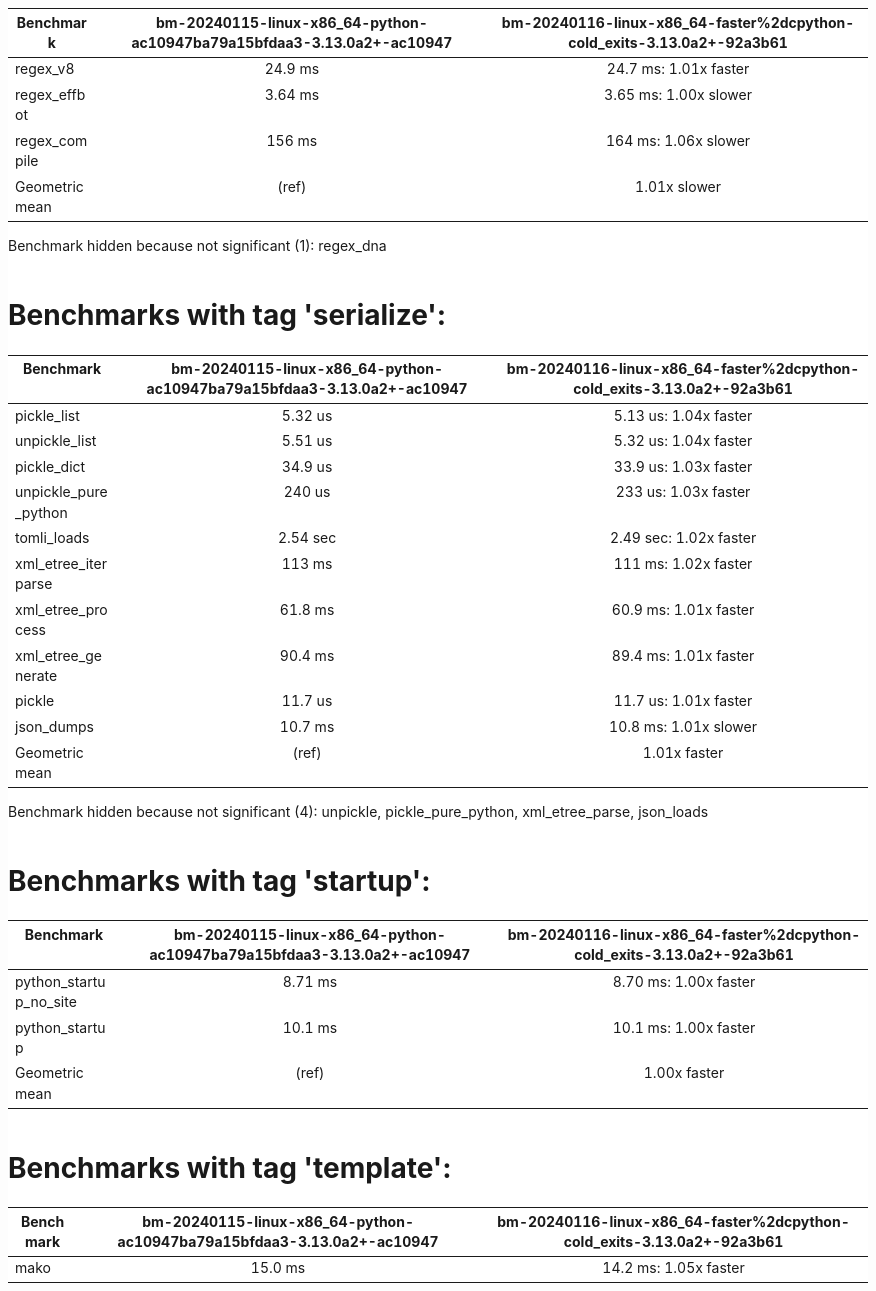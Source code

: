 | Benchmark      | bm-20240115-linux-x86_64-python-ac10947ba79a15bfdaa3-3.13.0a2+-ac10947 | bm-20240116-linux-x86_64-faster%2dcpython-cold_exits-3.13.0a2+-92a3b61 |
|----------------|:----------------------------------------------------------------------:|:----------------------------------------------------------------------:|
| regex_v8       | 24.9 ms                                                                | 24.7 ms: 1.01x faster                                                  |
| regex_effbot   | 3.64 ms                                                                | 3.65 ms: 1.00x slower                                                  |
| regex_compile  | 156 ms                                                                 | 164 ms: 1.06x slower                                                   |
| Geometric mean | (ref)                                                                  | 1.01x slower                                                           |

Benchmark hidden because not significant (1): regex_dna

Benchmarks with tag 'serialize':
================================

| Benchmark            | bm-20240115-linux-x86_64-python-ac10947ba79a15bfdaa3-3.13.0a2+-ac10947 | bm-20240116-linux-x86_64-faster%2dcpython-cold_exits-3.13.0a2+-92a3b61 |
|----------------------|:----------------------------------------------------------------------:|:----------------------------------------------------------------------:|
| pickle_list          | 5.32 us                                                                | 5.13 us: 1.04x faster                                                  |
| unpickle_list        | 5.51 us                                                                | 5.32 us: 1.04x faster                                                  |
| pickle_dict          | 34.9 us                                                                | 33.9 us: 1.03x faster                                                  |
| unpickle_pure_python | 240 us                                                                 | 233 us: 1.03x faster                                                   |
| tomli_loads          | 2.54 sec                                                               | 2.49 sec: 1.02x faster                                                 |
| xml_etree_iterparse  | 113 ms                                                                 | 111 ms: 1.02x faster                                                   |
| xml_etree_process    | 61.8 ms                                                                | 60.9 ms: 1.01x faster                                                  |
| xml_etree_generate   | 90.4 ms                                                                | 89.4 ms: 1.01x faster                                                  |
| pickle               | 11.7 us                                                                | 11.7 us: 1.01x faster                                                  |
| json_dumps           | 10.7 ms                                                                | 10.8 ms: 1.01x slower                                                  |
| Geometric mean       | (ref)                                                                  | 1.01x faster                                                           |

Benchmark hidden because not significant (4): unpickle, pickle_pure_python, xml_etree_parse, json_loads

Benchmarks with tag 'startup':
==============================

| Benchmark              | bm-20240115-linux-x86_64-python-ac10947ba79a15bfdaa3-3.13.0a2+-ac10947 | bm-20240116-linux-x86_64-faster%2dcpython-cold_exits-3.13.0a2+-92a3b61 |
|------------------------|:----------------------------------------------------------------------:|:----------------------------------------------------------------------:|
| python_startup_no_site | 8.71 ms                                                                | 8.70 ms: 1.00x faster                                                  |
| python_startup         | 10.1 ms                                                                | 10.1 ms: 1.00x faster                                                  |
| Geometric mean         | (ref)                                                                  | 1.00x faster                                                           |

Benchmarks with tag 'template':
===============================

| Benchmark | bm-20240115-linux-x86_64-python-ac10947ba79a15bfdaa3-3.13.0a2+-ac10947 | bm-20240116-linux-x86_64-faster%2dcpython-cold_exits-3.13.0a2+-92a3b61 |
|-----------|:----------------------------------------------------------------------:|:----------------------------------------------------------------------:|
| mako      | 15.0 ms                                                                | 14.2 ms: 1.05x faster                                                  |
